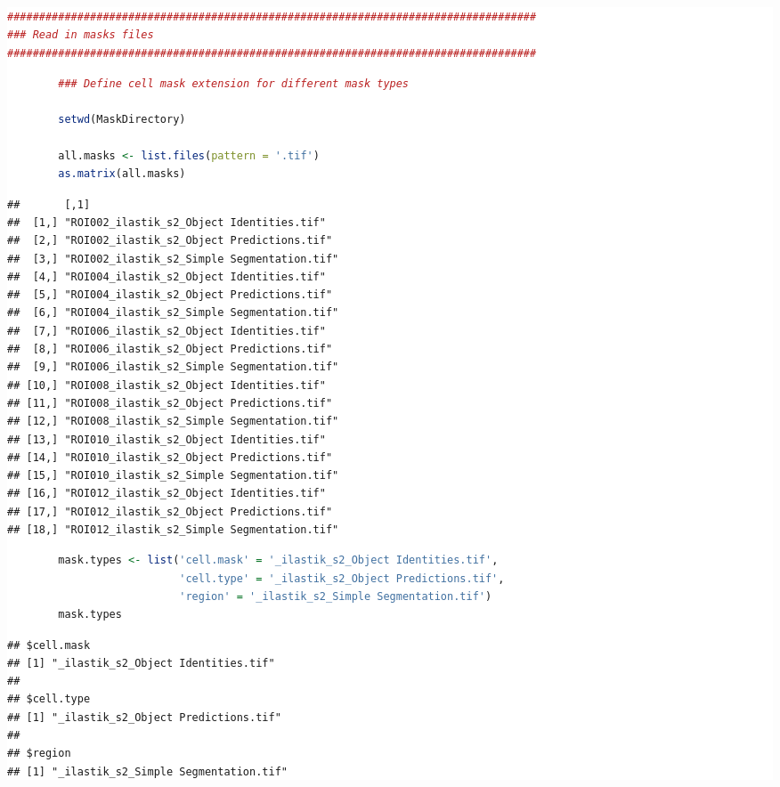 
```r
###################################################################################
### Read in masks files
###################################################################################
```


```r
        ### Define cell mask extension for different mask types
        
        setwd(MaskDirectory)
        
        all.masks <- list.files(pattern = '.tif')
        as.matrix(all.masks)
```

```
##       [,1]                                       
##  [1,] "ROI002_ilastik_s2_Object Identities.tif"  
##  [2,] "ROI002_ilastik_s2_Object Predictions.tif" 
##  [3,] "ROI002_ilastik_s2_Simple Segmentation.tif"
##  [4,] "ROI004_ilastik_s2_Object Identities.tif"  
##  [5,] "ROI004_ilastik_s2_Object Predictions.tif" 
##  [6,] "ROI004_ilastik_s2_Simple Segmentation.tif"
##  [7,] "ROI006_ilastik_s2_Object Identities.tif"  
##  [8,] "ROI006_ilastik_s2_Object Predictions.tif" 
##  [9,] "ROI006_ilastik_s2_Simple Segmentation.tif"
## [10,] "ROI008_ilastik_s2_Object Identities.tif"  
## [11,] "ROI008_ilastik_s2_Object Predictions.tif" 
## [12,] "ROI008_ilastik_s2_Simple Segmentation.tif"
## [13,] "ROI010_ilastik_s2_Object Identities.tif"  
## [14,] "ROI010_ilastik_s2_Object Predictions.tif" 
## [15,] "ROI010_ilastik_s2_Simple Segmentation.tif"
## [16,] "ROI012_ilastik_s2_Object Identities.tif"  
## [17,] "ROI012_ilastik_s2_Object Predictions.tif" 
## [18,] "ROI012_ilastik_s2_Simple Segmentation.tif"
```

```r
        mask.types <- list('cell.mask' = '_ilastik_s2_Object Identities.tif',
                           'cell.type' = '_ilastik_s2_Object Predictions.tif',
                           'region' = '_ilastik_s2_Simple Segmentation.tif')
        mask.types
```

```
## $cell.mask
## [1] "_ilastik_s2_Object Identities.tif"
## 
## $cell.type
## [1] "_ilastik_s2_Object Predictions.tif"
## 
## $region
## [1] "_ilastik_s2_Simple Segmentation.tif"
```
